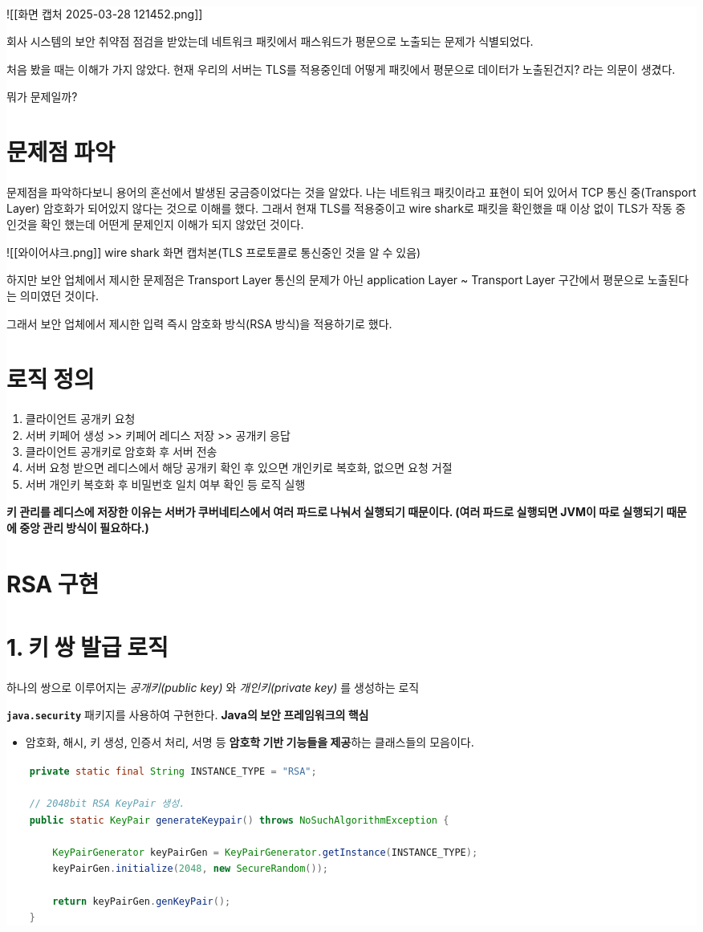 ![[화면 캡처 2025-03-28 121452.png]]

회사 시스템의 보안 취약점 점검을 받았는데 네트워크 패킷에서 패스워드가 평문으로 노출되는 문제가 식별되었다.

처음 봤을 때는 이해가 가지 않았다.
현재 우리의 서버는 TLS를 적용중인데 어떻게 패킷에서 평문으로 데이터가 노출된건지? 라는
의문이 생겼다.

뭐가 문제일까?

# 문제점 파악

문제점을 파악하다보니 용어의 혼선에서 발생된 궁금증이었다는 것을 알았다.
나는 네트워크 패킷이라고 표현이 되어 있어서 TCP 통신 중(Transport Layer) 암호화가 되어있지
않다는 것으로 이해를 했다.
그래서 현재 TLS를 적용중이고 wire shark로 패킷을 확인했을 때 이상 없이 TLS가 작동 중 인것을 확인 했는데 어떤게 문제인지 이해가 되지 않았던 것이다.

![[와이어샤크.png]]
wire shark 화면 캡처본(TLS 프로토콜로 통신중인 것을 알 수 있음)

하지만 보안 업체에서 제시한 문제점은 Transport Layer 통신의 문제가 아닌
application Layer ~ Transport Layer 구간에서 평문으로 노출된다는 의미였던 것이다.

그래서 보안 업체에서 제시한 입력 즉시 암호화 방식(RSA 방식)을 적용하기로 했다.

# 로직 정의

1. 클라이언트 공개키 요청
2. 서버 키페어 생성 >> 키페어 레디스 저장 >> 공개키 응답
3. 클라이언트 공개키로 암호화 후 서버 전송
4. 서버 요청 받으면 레디스에서 해당 공개키 확인 후 있으면 개인키로 복호화, 없으면 요청 거절
5. 서버 개인키 복호화 후 비밀번호 일치 여부 확인 등 로직 실행

**키 관리를 레디스에 저장한 이유는 서버가 쿠버네티스에서 여러 파드로 나눠서 실행되기 때문이다.
(여러 파드로 실행되면 JVM이 따로 실행되기 때문에 중앙 관리 방식이 필요하다.)**


# RSA 구현

# 1. 키 쌍 발급 로직

하나의 쌍으로 이루어지는 _공개키(public key)_ 와 _개인키(private key)_ 를 생성하는 로직

**`java.security`** 패키지를 사용하여 구현한다. **Java의 보안 프레임워크의 핵심**

- 암호화, 해시, 키 생성, 인증서 처리, 서명 등 **암호학 기반 기능들을 제공**하는 클래스들의 모음이다.

```java
    private static final String INSTANCE_TYPE = "RSA";  
  
    // 2048bit RSA KeyPair 생성.  
    public static KeyPair generateKeypair() throws NoSuchAlgorithmException {  
  
        KeyPairGenerator keyPairGen = KeyPairGenerator.getInstance(INSTANCE_TYPE);  
        keyPairGen.initialize(2048, new SecureRandom());  
  
        return keyPairGen.genKeyPair();  
    }  
```
